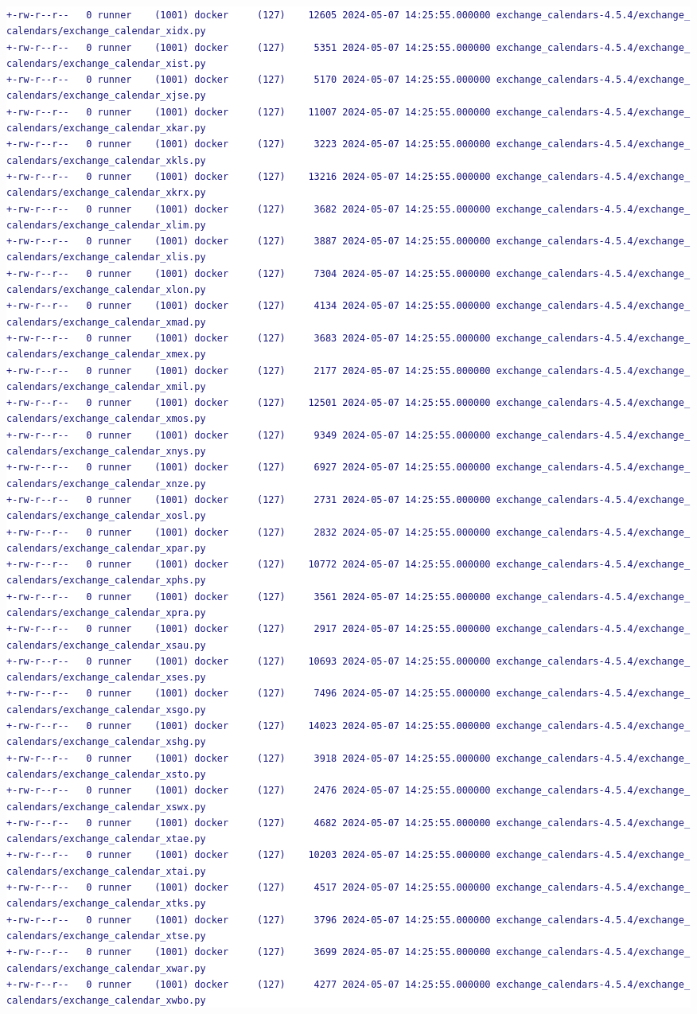 ```diff
+-rw-r--r--   0 runner    (1001) docker     (127)    12605 2024-05-07 14:25:55.000000 exchange_calendars-4.5.4/exchange_calendars/exchange_calendar_xidx.py
+-rw-r--r--   0 runner    (1001) docker     (127)     5351 2024-05-07 14:25:55.000000 exchange_calendars-4.5.4/exchange_calendars/exchange_calendar_xist.py
+-rw-r--r--   0 runner    (1001) docker     (127)     5170 2024-05-07 14:25:55.000000 exchange_calendars-4.5.4/exchange_calendars/exchange_calendar_xjse.py
+-rw-r--r--   0 runner    (1001) docker     (127)    11007 2024-05-07 14:25:55.000000 exchange_calendars-4.5.4/exchange_calendars/exchange_calendar_xkar.py
+-rw-r--r--   0 runner    (1001) docker     (127)     3223 2024-05-07 14:25:55.000000 exchange_calendars-4.5.4/exchange_calendars/exchange_calendar_xkls.py
+-rw-r--r--   0 runner    (1001) docker     (127)    13216 2024-05-07 14:25:55.000000 exchange_calendars-4.5.4/exchange_calendars/exchange_calendar_xkrx.py
+-rw-r--r--   0 runner    (1001) docker     (127)     3682 2024-05-07 14:25:55.000000 exchange_calendars-4.5.4/exchange_calendars/exchange_calendar_xlim.py
+-rw-r--r--   0 runner    (1001) docker     (127)     3887 2024-05-07 14:25:55.000000 exchange_calendars-4.5.4/exchange_calendars/exchange_calendar_xlis.py
+-rw-r--r--   0 runner    (1001) docker     (127)     7304 2024-05-07 14:25:55.000000 exchange_calendars-4.5.4/exchange_calendars/exchange_calendar_xlon.py
+-rw-r--r--   0 runner    (1001) docker     (127)     4134 2024-05-07 14:25:55.000000 exchange_calendars-4.5.4/exchange_calendars/exchange_calendar_xmad.py
+-rw-r--r--   0 runner    (1001) docker     (127)     3683 2024-05-07 14:25:55.000000 exchange_calendars-4.5.4/exchange_calendars/exchange_calendar_xmex.py
+-rw-r--r--   0 runner    (1001) docker     (127)     2177 2024-05-07 14:25:55.000000 exchange_calendars-4.5.4/exchange_calendars/exchange_calendar_xmil.py
+-rw-r--r--   0 runner    (1001) docker     (127)    12501 2024-05-07 14:25:55.000000 exchange_calendars-4.5.4/exchange_calendars/exchange_calendar_xmos.py
+-rw-r--r--   0 runner    (1001) docker     (127)     9349 2024-05-07 14:25:55.000000 exchange_calendars-4.5.4/exchange_calendars/exchange_calendar_xnys.py
+-rw-r--r--   0 runner    (1001) docker     (127)     6927 2024-05-07 14:25:55.000000 exchange_calendars-4.5.4/exchange_calendars/exchange_calendar_xnze.py
+-rw-r--r--   0 runner    (1001) docker     (127)     2731 2024-05-07 14:25:55.000000 exchange_calendars-4.5.4/exchange_calendars/exchange_calendar_xosl.py
+-rw-r--r--   0 runner    (1001) docker     (127)     2832 2024-05-07 14:25:55.000000 exchange_calendars-4.5.4/exchange_calendars/exchange_calendar_xpar.py
+-rw-r--r--   0 runner    (1001) docker     (127)    10772 2024-05-07 14:25:55.000000 exchange_calendars-4.5.4/exchange_calendars/exchange_calendar_xphs.py
+-rw-r--r--   0 runner    (1001) docker     (127)     3561 2024-05-07 14:25:55.000000 exchange_calendars-4.5.4/exchange_calendars/exchange_calendar_xpra.py
+-rw-r--r--   0 runner    (1001) docker     (127)     2917 2024-05-07 14:25:55.000000 exchange_calendars-4.5.4/exchange_calendars/exchange_calendar_xsau.py
+-rw-r--r--   0 runner    (1001) docker     (127)    10693 2024-05-07 14:25:55.000000 exchange_calendars-4.5.4/exchange_calendars/exchange_calendar_xses.py
+-rw-r--r--   0 runner    (1001) docker     (127)     7496 2024-05-07 14:25:55.000000 exchange_calendars-4.5.4/exchange_calendars/exchange_calendar_xsgo.py
+-rw-r--r--   0 runner    (1001) docker     (127)    14023 2024-05-07 14:25:55.000000 exchange_calendars-4.5.4/exchange_calendars/exchange_calendar_xshg.py
+-rw-r--r--   0 runner    (1001) docker     (127)     3918 2024-05-07 14:25:55.000000 exchange_calendars-4.5.4/exchange_calendars/exchange_calendar_xsto.py
+-rw-r--r--   0 runner    (1001) docker     (127)     2476 2024-05-07 14:25:55.000000 exchange_calendars-4.5.4/exchange_calendars/exchange_calendar_xswx.py
+-rw-r--r--   0 runner    (1001) docker     (127)     4682 2024-05-07 14:25:55.000000 exchange_calendars-4.5.4/exchange_calendars/exchange_calendar_xtae.py
+-rw-r--r--   0 runner    (1001) docker     (127)    10203 2024-05-07 14:25:55.000000 exchange_calendars-4.5.4/exchange_calendars/exchange_calendar_xtai.py
+-rw-r--r--   0 runner    (1001) docker     (127)     4517 2024-05-07 14:25:55.000000 exchange_calendars-4.5.4/exchange_calendars/exchange_calendar_xtks.py
+-rw-r--r--   0 runner    (1001) docker     (127)     3796 2024-05-07 14:25:55.000000 exchange_calendars-4.5.4/exchange_calendars/exchange_calendar_xtse.py
+-rw-r--r--   0 runner    (1001) docker     (127)     3699 2024-05-07 14:25:55.000000 exchange_calendars-4.5.4/exchange_calendars/exchange_calendar_xwar.py
+-rw-r--r--   0 runner    (1001) docker     (127)     4277 2024-05-07 14:25:55.000000 exchange_calendars-4.5.4/exchange_calendars/exchange_calendar_xwbo.py
```